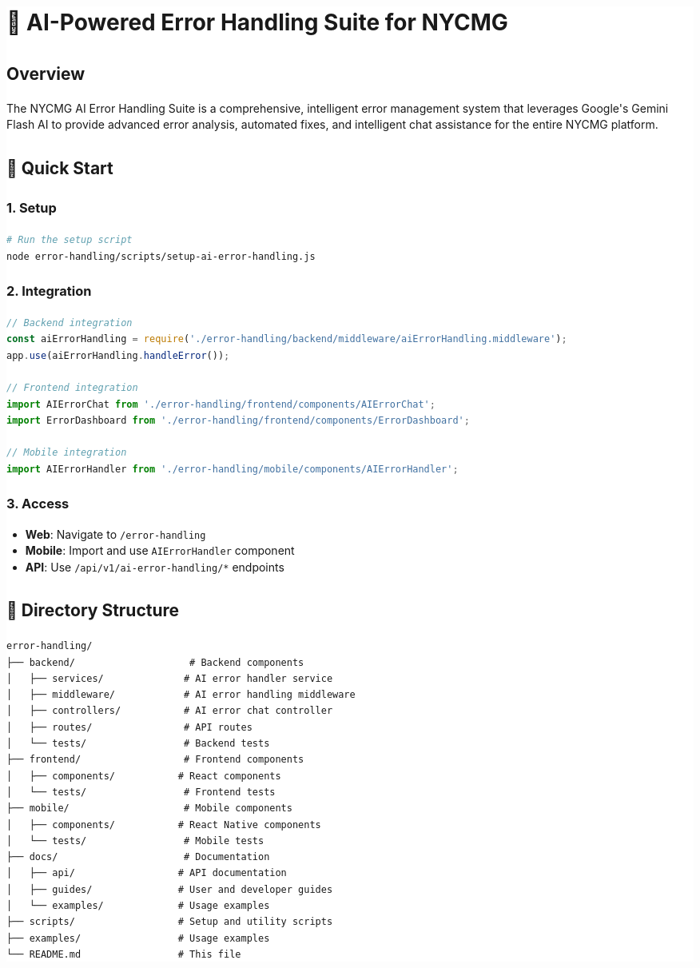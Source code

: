 # 🤖 AI-Powered Error Handling Suite for NYCMG

## Overview

The NYCMG AI Error Handling Suite is a comprehensive, intelligent error management system that leverages Google's Gemini Flash AI to provide advanced error analysis, automated fixes, and intelligent chat assistance for the entire NYCMG platform.

## 🎯 Quick Start

### 1. Setup
```bash
# Run the setup script
node error-handling/scripts/setup-ai-error-handling.js
```

### 2. Integration
```javascript
// Backend integration
const aiErrorHandling = require('./error-handling/backend/middleware/aiErrorHandling.middleware');
app.use(aiErrorHandling.handleError());

// Frontend integration
import AIErrorChat from './error-handling/frontend/components/AIErrorChat';
import ErrorDashboard from './error-handling/frontend/components/ErrorDashboard';

// Mobile integration
import AIErrorHandler from './error-handling/mobile/components/AIErrorHandler';
```

### 3. Access
- **Web**: Navigate to `/error-handling`
- **Mobile**: Import and use `AIErrorHandler` component
- **API**: Use `/api/v1/ai-error-handling/*` endpoints

## 📁 Directory Structure

```
error-handling/
├── backend/                    # Backend components
│   ├── services/              # AI error handler service
│   ├── middleware/            # AI error handling middleware
│   ├── controllers/           # AI error chat controller
│   ├── routes/                # API routes
│   └── tests/                 # Backend tests
├── frontend/                  # Frontend components
│   ├── components/           # React components
│   └── tests/                 # Frontend tests
├── mobile/                    # Mobile components
│   ├── components/           # React Native components
│   └── tests/                 # Mobile tests
├── docs/                      # Documentation
│   ├── api/                  # API documentation
│   ├── guides/               # User and developer guides
│   └── examples/             # Usage examples
├── scripts/                  # Setup and utility scripts
├── examples/                 # Usage examples
└── README.md                 # This file
```
